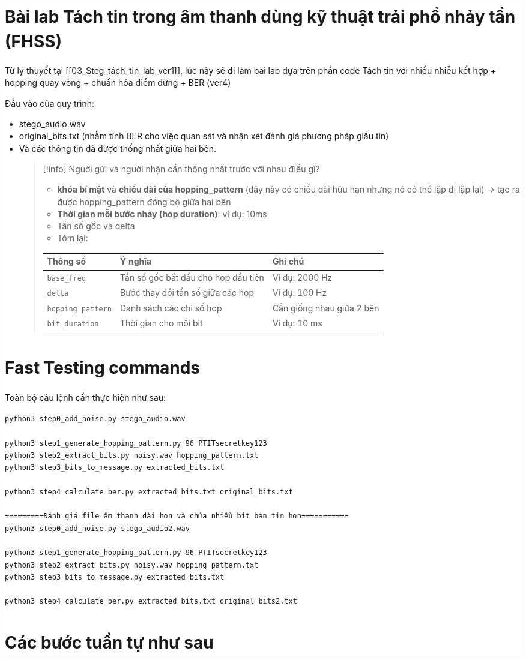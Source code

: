 # Bài lab Tách tin trong âm thanh dùng kỹ thuật trải phổ nhảy tần (FHSS)
Từ lý thuyết tại [[03_Steg_tách_tin_lab_ver1]], lúc này sẽ đi làm bài lab dựa trên phần code Tách tin với nhiều nhiễu kết hợp + hopping quay vòng + chuẩn hóa điểm dừng + BER (ver4)

Đầu vào của quy trình:

- stego_audio.wav
- original_bits.txt (nhằm tính BER cho việc quan sát và nhận xét đánh giá phương pháp giấu tin)
- Và các thông tin đã được thống nhất giữa hai bên.
  > [!info] Người gửi và người nhận cần thống nhất trước với nhau điều gì?
  >
  > - **khóa bí mật** và **chiều dài của hopping_pattern** (dãy này có chiều dài hữu hạn nhưng nó có thể lặp đi lặp lại) → tạo ra được hopping_pattern đồng bộ giữa hai bên
  > - **Thời gian mỗi bước nhảy (hop duration)**: ví dụ: 10ms
  > - Tần số gốc và delta
  > - Tóm lại:
  >
  > | Thông số          | Ý nghĩa                             | Ghi chú                   |
  > | ----------------- | ----------------------------------- | ------------------------- |
  > | `base_freq`       | Tần số gốc bắt đầu cho hop đầu tiên | Ví dụ: 2000 Hz            |
  > | `delta`           | Bước thay đổi tần số giữa các hop   | Ví dụ: 100 Hz             |
  > | `hopping_pattern` | Danh sách các chỉ số hop            | Cần giống nhau giữa 2 bên |
  > | `bit_duration`    | Thời gian cho mỗi bit               | Ví dụ: 10 ms              |

# Fast Testing commands
Toàn bộ câu lệnh cần thực hiện như sau:

```sh
python3 step0_add_noise.py stego_audio.wav

python3 step1_generate_hopping_pattern.py 96 PTITsecretkey123
python3 step2_extract_bits.py noisy.wav hopping_pattern.txt
python3 step3_bits_to_message.py extracted_bits.txt

python3 step4_calculate_ber.py extracted_bits.txt original_bits.txt

=========Đánh giá file âm thanh dài hơn và chứa nhiều bit bản tin hơn===========
python3 step0_add_noise.py stego_audio2.wav

python3 step1_generate_hopping_pattern.py 96 PTITsecretkey123
python3 step2_extract_bits.py noisy.wav hopping_pattern.txt
python3 step3_bits_to_message.py extracted_bits.txt

python3 step4_calculate_ber.py extracted_bits.txt original_bits2.txt

```

# Các bước tuần tự như sau
